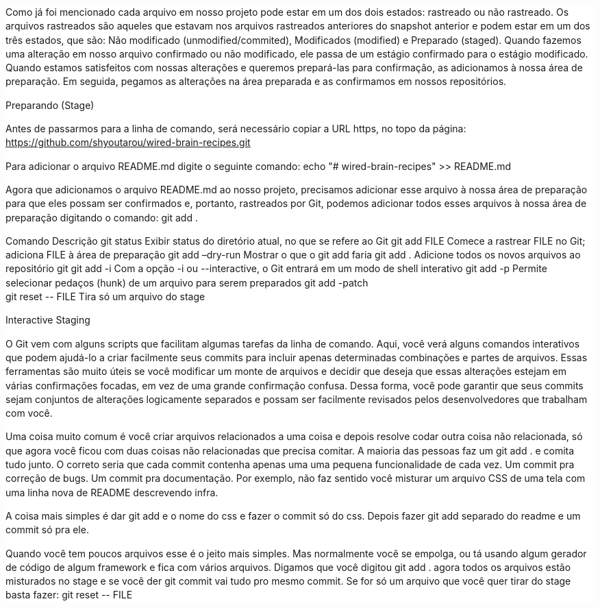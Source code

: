Como já foi mencionado cada arquivo em nosso projeto pode estar em um dos dois estados: rastreado ou não rastreado. Os arquivos rastreados são aqueles que estavam nos arquivos rastreados anteriores do snapshot anterior e podem estar em um dos três estados, que são: Não modificado (unmodified/commited), Modificados (modified) e Preparado (staged). Quando fazemos uma alteração em nosso arquivo confirmado ou não modificado, ele passa de um estágio confirmado para o estágio modificado. Quando estamos satisfeitos com nossas alterações e queremos prepará-las para confirmação, as adicionamos à nossa área de preparação. Em seguida, pegamos as alterações na área preparada e as confirmamos em nossos repositórios. 

Preparando (Stage)

Antes de passarmos para a linha de comando, será necessário copiar a URL https, no topo da página:
https://github.com/shyoutarou/wired-brain-recipes.git

Para adicionar o arquivo README.md digite o seguinte comando:
echo "# wired-brain-recipes" >> README.md

Agora que adicionamos o arquivo README.md ao nosso projeto, precisamos adicionar esse arquivo à nossa área de preparação para que eles possam ser confirmados e, portanto, rastreados por Git, podemos adicionar todos esses arquivos à nossa área de preparação digitando o comando:
git add .

Comando	Descrição
git status	Exibir status do diretório atual, no que se refere ao Git
git add FILE	Comece a rastrear FILE no Git; adiciona FILE à área de preparação
git add –dry-run	Mostrar o que o git add faria
git add .	Adicione todos os novos arquivos ao repositório git
git add -i	Com a opção -i ou --interactive, o Git entrará em um modo de shell interativo
git add -p	Permite selecionar pedaços (hunk) de um arquivo para serem preparados
git add -patch	
git reset --  FILE	Tira só um arquivo do stage

Interactive Staging 

O Git vem com alguns scripts que facilitam algumas tarefas da linha de comando.  Aqui, você verá alguns comandos interativos que podem ajudá-lo a criar facilmente seus commits para incluir apenas determinadas combinações e partes de arquivos.  Essas ferramentas são muito úteis se você modificar um monte de arquivos e decidir que deseja que essas alterações estejam em várias confirmações focadas, em vez de uma grande confirmação confusa.  Dessa forma, você pode garantir que seus commits sejam conjuntos de alterações logicamente separados e possam ser facilmente revisados pelos desenvolvedores que trabalham com você.  

Uma coisa muito comum é você criar arquivos relacionados a uma coisa e depois resolve codar outra coisa não relacionada, só que agora você ficou com duas coisas não relacionadas que precisa comitar. A maioria das pessoas faz um git add . e comita tudo junto. O correto seria que cada commit contenha apenas uma uma pequena funcionalidade de cada vez. Um commit pra correção de bugs. Um commit pra documentação. Por exemplo, não faz sentido você misturar um arquivo CSS de uma tela com uma linha nova de README descrevendo infra.

A coisa mais simples é dar git add e o nome do css e fazer o commit só do css. Depois fazer git add separado do readme e um commit só pra ele. 
 

Quando você tem poucos arquivos esse é o jeito mais simples. Mas normalmente você se empolga, ou tá usando algum gerador de código de algum framework e fica com vários arquivos. Digamos que você digitou git add . agora todos os arquivos estão misturados no stage e se você der git commit vai tudo pro mesmo commit. Se for só um arquivo que você quer tirar do stage basta fazer: 
git reset --  FILE
 